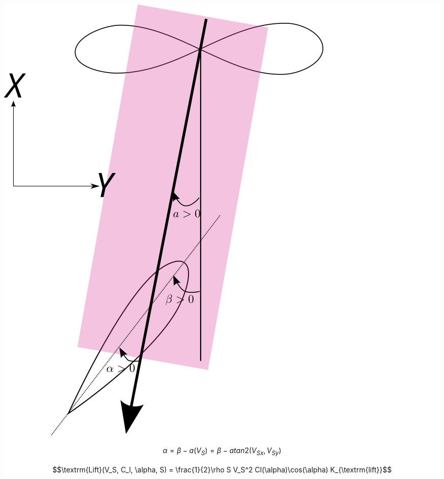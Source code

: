 ![](images/rudder_angles.svg)


```math
\alpha = \beta - a(V_S) = \beta - atan2({V_S}_x, {V_S}_y)
```

```math
\textrm{Lift}(V_S, C_l, \alpha, S) = \frac{1}{2}\rho S V_S^2 Cl(\alpha)\cos(\alpha) K_{\textrm{lift}}
```
